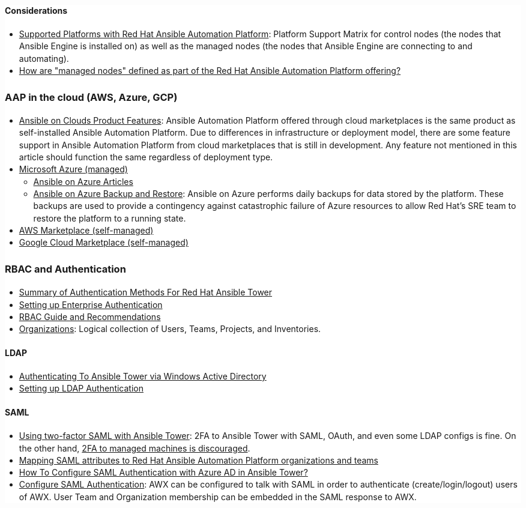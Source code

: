 #### Considerations
- [Supported Platforms with Red Hat Ansible Automation Platform](https://access.redhat.com/articles/3168091): Platform Support Matrix for control nodes (the nodes that Ansible Engine is installed on) as well as the managed nodes (the nodes that Ansible Engine are connecting to and automating).
- [How are "managed nodes" defined as part of the Red Hat Ansible Automation Platform offering?](https://access.redhat.com/articles/3331481)

### AAP in the cloud (AWS, Azure, GCP)
- [Ansible on Clouds Product Features](https://access.redhat.com/articles/6984539): Ansible Automation Platform offered through cloud marketplaces is the same product as self-installed Ansible Automation Platform. Due to differences in infrastructure or deployment model, there are some feature support in Ansible Automation Platform from cloud marketplaces that is still in development. Any feature not mentioned in this article should function the same regardless of deployment type.
- [Microsoft Azure (managed)](https://www.ansible.com/blog/introducing-a-brand-new-way-to-automate-your-azure-cloud)
  - [Ansible on Azure Articles](https://access.redhat.com/articles/6983528)
  - [Ansible on Azure Backup and Restore](https://access.redhat.com/articles/6986874): Ansible on Azure performs daily backups for data stored by the platform. These backups are used to provide a contingency against catastrophic failure of Azure resources to allow Red Hat’s SRE team to restore the platform to a running state.
- [AWS Marketplace (self-managed)](https://www.ansible.com/blog/red-hat-ansible-automation-platform-now-available-in-aws-marketplace)
- [Google Cloud Marketplace (self-managed)](https://www.ansible.com/blog/red-hat-ansible-automation-platform-now-available-on-google-cloud-marketplace)

### RBAC and Authentication
- [Summary of Authentication Methods For Red Hat Ansible Tower](https://www.ansible.com/blog/summary-of-authentication-methods-in-red-hat-ansible-tower)
- [Setting up Enterprise Authentication](https://docs.ansible.com/ansible-tower/latest/html/administration/ent_auth.html#setting-up-enterprise-authentication)
- [RBAC Guide and Recommendations](https://github.com/ShaddGallegos/RHTI/blob/master/Ansible_Tower/Ansible_PDF/Ansible_Tower-RBAC_Recommendations.pdf)
- [Organizations](https://docs.ansible.com/ansible-tower/latest/html/userguide/organizations.html): Logical collection of Users, Teams, Projects, and Inventories.

#### LDAP
- [Authenticating To Ansible Tower via Windows Active Directory](http://gregsowell.com/?p=6443)
- [Setting up LDAP Authentication](https://docs.ansible.com/automation-controller/4.2.1/html/administration/ldap_auth.html)

#### SAML
- [Using two-factor SAML with Ansible Tower](https://www.ansible.com/blog/using-two-factor-saml-with-ansible-tower): 2FA to Ansible Tower with SAML, OAuth, and even some LDAP configs is fine. On the other hand, [2FA to managed machines is discouraged](https://access.redhat.com/solutions/3617131).
- [Mapping SAML attributes to Red Hat Ansible Automation Platform organizations and teams](https://www.ansible.com/blog/mapping-saml-attributes-to-red-hat-ansible-automation-platform-organizations-and-teams)
- [How To Configure SAML Authentication with Azure AD in Ansible Tower?](https://access.redhat.com/solutions/3889291)
- [Configure SAML Authentication](https://github.com/ansible/awx/blob/15964dc3959472950db23ed6463c7f4e1978192c/docs/auth/saml.md#saml): AWX can be configured to talk with SAML in order to authenticate (create/login/logout) users of AWX. User Team and Organization membership can be embedded in the SAML response to AWX.
